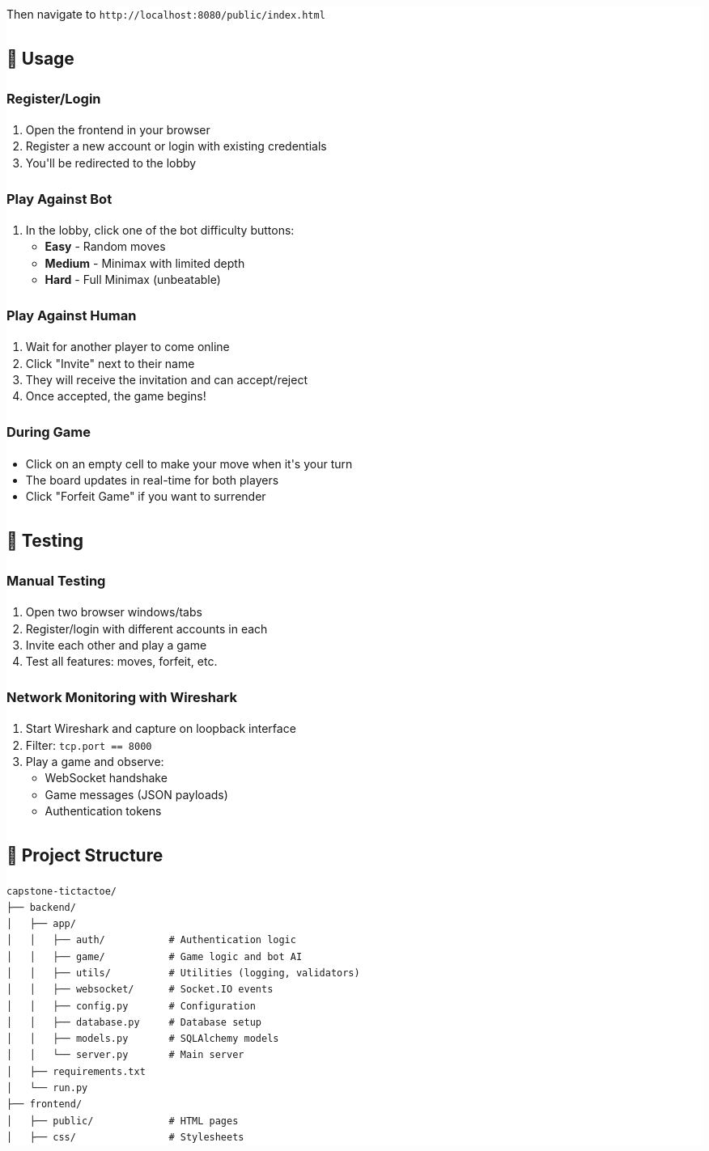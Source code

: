 Then navigate to `http://localhost:8080/public/index.html`

## 📖 Usage

### Register/Login
1. Open the frontend in your browser
2. Register a new account or login with existing credentials
3. You'll be redirected to the lobby

### Play Against Bot
1. In the lobby, click one of the bot difficulty buttons:
   - **Easy** - Random moves
   - **Medium** - Minimax with limited depth
   - **Hard** - Full Minimax (unbeatable)

### Play Against Human
1. Wait for another player to come online
2. Click "Invite" next to their name
3. They will receive the invitation and can accept/reject
4. Once accepted, the game begins!

### During Game
- Click on an empty cell to make your move when it's your turn
- The board updates in real-time for both players
- Click "Forfeit Game" if you want to surrender

## 🧪 Testing

### Manual Testing
1. Open two browser windows/tabs
2. Register/login with different accounts in each
3. Invite each other and play a game
4. Test all features: moves, forfeit, etc.

### Network Monitoring with Wireshark
1. Start Wireshark and capture on loopback interface
2. Filter: `tcp.port == 8000`
3. Play a game and observe:
   - WebSocket handshake
   - Game messages (JSON payloads)
   - Authentication tokens

## 📁 Project Structure

```
capstone-tictactoe/
├── backend/
│   ├── app/
│   │   ├── auth/           # Authentication logic
│   │   ├── game/           # Game logic and bot AI
│   │   ├── utils/          # Utilities (logging, validators)
│   │   ├── websocket/      # Socket.IO events
│   │   ├── config.py       # Configuration
│   │   ├── database.py     # Database setup
│   │   ├── models.py       # SQLAlchemy models
│   │   └── server.py       # Main server
│   ├── requirements.txt
│   └── run.py
├── frontend/
│   ├── public/             # HTML pages
│   ├── css/                # Stylesheets
```